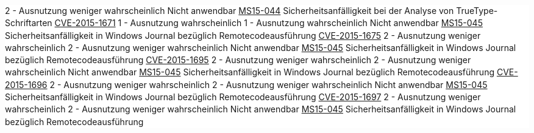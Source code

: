 <td style="border:1px solid black;">2 - Ausnutzung weniger wahrscheinlich</td>
<td style="border:1px solid black;">Nicht anwendbar</td>
</tr>
<tr class="odd">
<td style="border:1px solid black;"><a href="https://technet.microsoft.com/de-de/library/security/ms15-044">MS15-044</a></td>
<td style="border:1px solid black;">Sicherheitsanfälligkeit bei der Analyse von TrueType-Schriftarten</td>
<td style="border:1px solid black;"><a href="http://www.cve.mitre.org/cgi-bin/cvename.cgi?name=cve-2015-1671">CVE-2015-1671</a></td>
<td style="border:1px solid black;">1 - Ausnutzung wahrscheinlich</td>
<td style="border:1px solid black;">1 - Ausnutzung wahrscheinlich</td>
<td style="border:1px solid black;">Nicht anwendbar</td>
</tr>
<tr class="even">
<td style="border:1px solid black;"><a href="https://technet.microsoft.com/de-de/library/security/ms15-045">MS15-045</a></td>
<td style="border:1px solid black;">Sicherheitsanfälligkeit in Windows Journal bezüglich Remotecodeausführung</td>
<td style="border:1px solid black;"><a href="http://www.cve.mitre.org/cgi-bin/cvename.cgi?name=cve-2015-1675">CVE-2015-1675</a></td>
<td style="border:1px solid black;">2 - Ausnutzung weniger wahrscheinlich</td>
<td style="border:1px solid black;">2 - Ausnutzung weniger wahrscheinlich</td>
<td style="border:1px solid black;">Nicht anwendbar</td>
</tr>
<tr class="odd">
<td style="border:1px solid black;"><a href="https://technet.microsoft.com/de-de/library/security/ms15-045">MS15-045</a></td>
<td style="border:1px solid black;">Sicherheitsanfälligkeit in Windows Journal bezüglich Remotecodeausführung</td>
<td style="border:1px solid black;"><a href="http://www.cve.mitre.org/cgi-bin/cvename.cgi?name=cve-2015-1695">CVE-2015-1695</a></td>
<td style="border:1px solid black;">2 - Ausnutzung weniger wahrscheinlich</td>
<td style="border:1px solid black;">2 - Ausnutzung weniger wahrscheinlich</td>
<td style="border:1px solid black;">Nicht anwendbar</td>
</tr>
<tr class="even">
<td style="border:1px solid black;"><a href="https://technet.microsoft.com/de-de/library/security/ms15-045">MS15-045</a></td>
<td style="border:1px solid black;">Sicherheitsanfälligkeit in Windows Journal bezüglich Remotecodeausführung</td>
<td style="border:1px solid black;"><a href="http://www.cve.mitre.org/cgi-bin/cvename.cgi?name=cve-2015-1696">CVE-2015-1696</a></td>
<td style="border:1px solid black;">2 - Ausnutzung weniger wahrscheinlich</td>
<td style="border:1px solid black;">2 - Ausnutzung weniger wahrscheinlich</td>
<td style="border:1px solid black;">Nicht anwendbar</td>
</tr>
<tr class="odd">
<td style="border:1px solid black;"><a href="https://technet.microsoft.com/de-de/library/security/ms15-045">MS15-045</a></td>
<td style="border:1px solid black;">Sicherheitsanfälligkeit in Windows Journal bezüglich Remotecodeausführung</td>
<td style="border:1px solid black;"><a href="http://www.cve.mitre.org/cgi-bin/cvename.cgi?name=cve-2015-1697">CVE-2015-1697</a></td>
<td style="border:1px solid black;">2 - Ausnutzung weniger wahrscheinlich</td>
<td style="border:1px solid black;">2 - Ausnutzung weniger wahrscheinlich</td>
<td style="border:1px solid black;">Nicht anwendbar</td>
</tr>
<tr class="even">
<td style="border:1px solid black;"><a href="https://technet.microsoft.com/de-de/library/security/ms15-045">MS15-045</a></td>
<td style="border:1px solid black;">Sicherheitsanfälligkeit in Windows Journal bezüglich Remotecodeausführung</td>